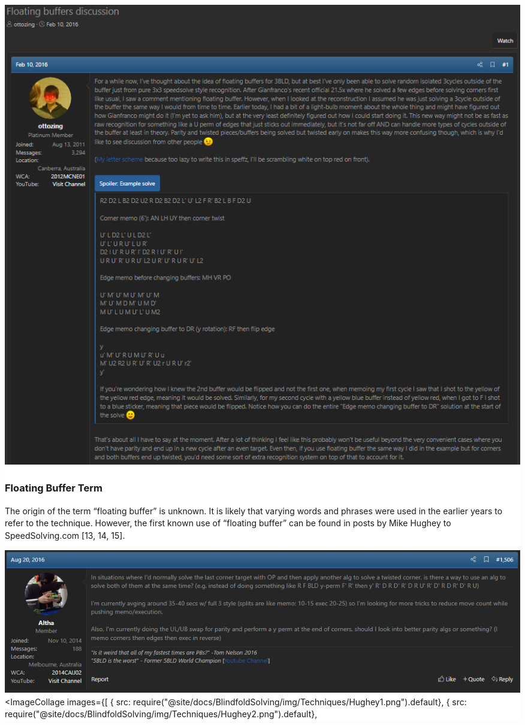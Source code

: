 ![](img/Techniques/McNeill.png)

### Floating Buffer Term

The origin of the term “floating buffer” is unknown. It is likely that varying words and phrases were used in the earlier years to refer to the technique. However, the first known use of “floating buffer” can be found in posts by Mike Hughey to SpeedSolving.com [13, 14, 15].

![](img/Techniques/Cai.png)
<ImageCollage
images={[
{ src: require("@site/docs/BlindfoldSolving/img/Techniques/Hughey1.png").default},
{ src: require("@site/docs/BlindfoldSolving/img/Techniques/Hughey2.png").default},